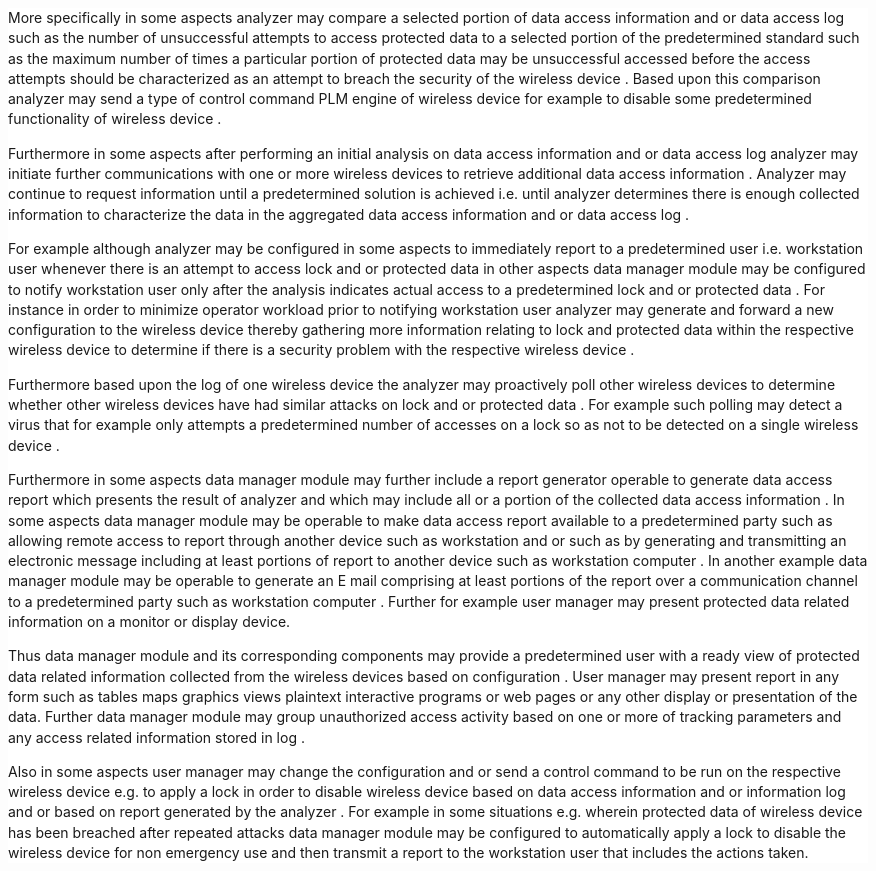 More specifically in some aspects analyzer may compare a selected portion of data access information and or data access log such as the number of unsuccessful attempts to access protected data to a selected portion of the predetermined standard such as the maximum number of times a particular portion of protected data may be unsuccessful accessed before the access attempts should be characterized as an attempt to breach the security of the wireless device . Based upon this comparison analyzer may send a type of control command PLM engine of wireless device for example to disable some predetermined functionality of wireless device .

Furthermore in some aspects after performing an initial analysis on data access information and or data access log analyzer may initiate further communications with one or more wireless devices to retrieve additional data access information . Analyzer may continue to request information until a predetermined solution is achieved i.e. until analyzer determines there is enough collected information to characterize the data in the aggregated data access information and or data access log .

For example although analyzer may be configured in some aspects to immediately report to a predetermined user i.e. workstation user whenever there is an attempt to access lock and or protected data in other aspects data manager module may be configured to notify workstation user only after the analysis indicates actual access to a predetermined lock and or protected data . For instance in order to minimize operator workload prior to notifying workstation user analyzer may generate and forward a new configuration to the wireless device thereby gathering more information relating to lock and protected data within the respective wireless device to determine if there is a security problem with the respective wireless device .

Furthermore based upon the log of one wireless device the analyzer may proactively poll other wireless devices to determine whether other wireless devices have had similar attacks on lock and or protected data . For example such polling may detect a virus that for example only attempts a predetermined number of accesses on a lock so as not to be detected on a single wireless device .

Furthermore in some aspects data manager module may further include a report generator operable to generate data access report which presents the result of analyzer and which may include all or a portion of the collected data access information . In some aspects data manager module may be operable to make data access report available to a predetermined party such as allowing remote access to report through another device such as workstation and or such as by generating and transmitting an electronic message including at least portions of report to another device such as workstation computer . In another example data manager module may be operable to generate an E mail comprising at least portions of the report over a communication channel to a predetermined party such as workstation computer . Further for example user manager may present protected data related information on a monitor or display device.

Thus data manager module and its corresponding components may provide a predetermined user with a ready view of protected data related information collected from the wireless devices based on configuration . User manager may present report in any form such as tables maps graphics views plaintext interactive programs or web pages or any other display or presentation of the data. Further data manager module may group unauthorized access activity based on one or more of tracking parameters and any access related information stored in log .

Also in some aspects user manager may change the configuration and or send a control command to be run on the respective wireless device e.g. to apply a lock in order to disable wireless device based on data access information and or information log and or based on report generated by the analyzer . For example in some situations e.g. wherein protected data of wireless device has been breached after repeated attacks data manager module may be configured to automatically apply a lock to disable the wireless device for non emergency use and then transmit a report to the workstation user that includes the actions taken.
